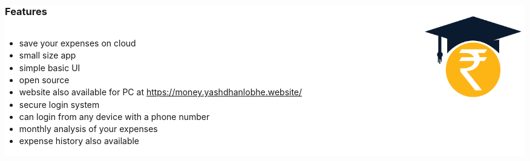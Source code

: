 <img src="app_launcher.png" align="right" width="20%" height="100%"></img>

### Features

<div style="display:flex;">
  
- save your expenses on cloud
- small size app
- simple basic UI 
- open source
- website also available for PC at https://money.yashdhanlobhe.website/
- secure login system
- can login from any device with a phone number
- monthly analysis of your expenses
- expense history also available

